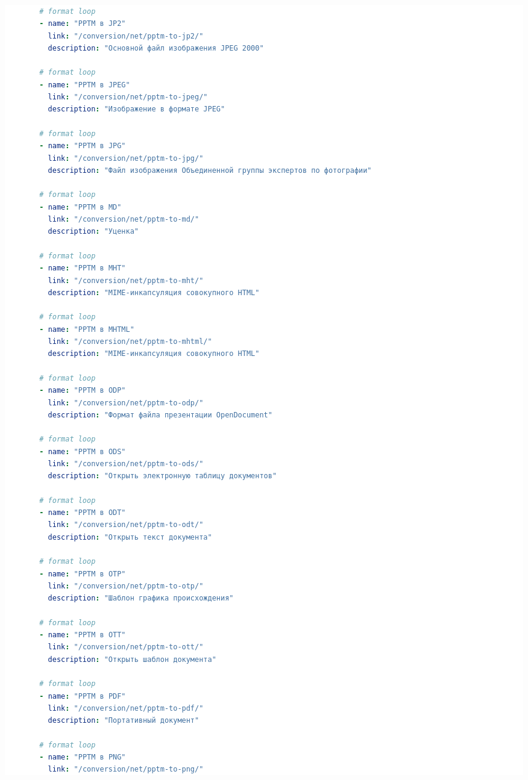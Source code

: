 ```yaml
        # format loop
        - name: "PPTM в JP2"
          link: "/conversion/net/pptm-to-jp2/"
          description: "Основной файл изображения JPEG 2000"

        # format loop
        - name: "PPTM в JPEG"
          link: "/conversion/net/pptm-to-jpeg/"
          description: "Изображение в формате JPEG"

        # format loop
        - name: "PPTM в JPG"
          link: "/conversion/net/pptm-to-jpg/"
          description: "Файл изображения Объединенной группы экспертов по фотографии"

        # format loop
        - name: "PPTM в MD"
          link: "/conversion/net/pptm-to-md/"
          description: "Уценка"

        # format loop
        - name: "PPTM в MHT"
          link: "/conversion/net/pptm-to-mht/"
          description: "MIME-инкапсуляция совокупного HTML"

        # format loop
        - name: "PPTM в MHTML"
          link: "/conversion/net/pptm-to-mhtml/"
          description: "MIME-инкапсуляция совокупного HTML"

        # format loop
        - name: "PPTM в ODP"
          link: "/conversion/net/pptm-to-odp/"
          description: "Формат файла презентации OpenDocument"

        # format loop
        - name: "PPTM в ODS"
          link: "/conversion/net/pptm-to-ods/"
          description: "Открыть электронную таблицу документов"

        # format loop
        - name: "PPTM в ODT"
          link: "/conversion/net/pptm-to-odt/"
          description: "Открыть текст документа"

        # format loop
        - name: "PPTM в OTP"
          link: "/conversion/net/pptm-to-otp/"
          description: "Шаблон графика происхождения"

        # format loop
        - name: "PPTM в OTT"
          link: "/conversion/net/pptm-to-ott/"
          description: "Открыть шаблон документа"

        # format loop
        - name: "PPTM в PDF"
          link: "/conversion/net/pptm-to-pdf/"
          description: "Портативный документ"

        # format loop
        - name: "PPTM в PNG"
          link: "/conversion/net/pptm-to-png/"
```